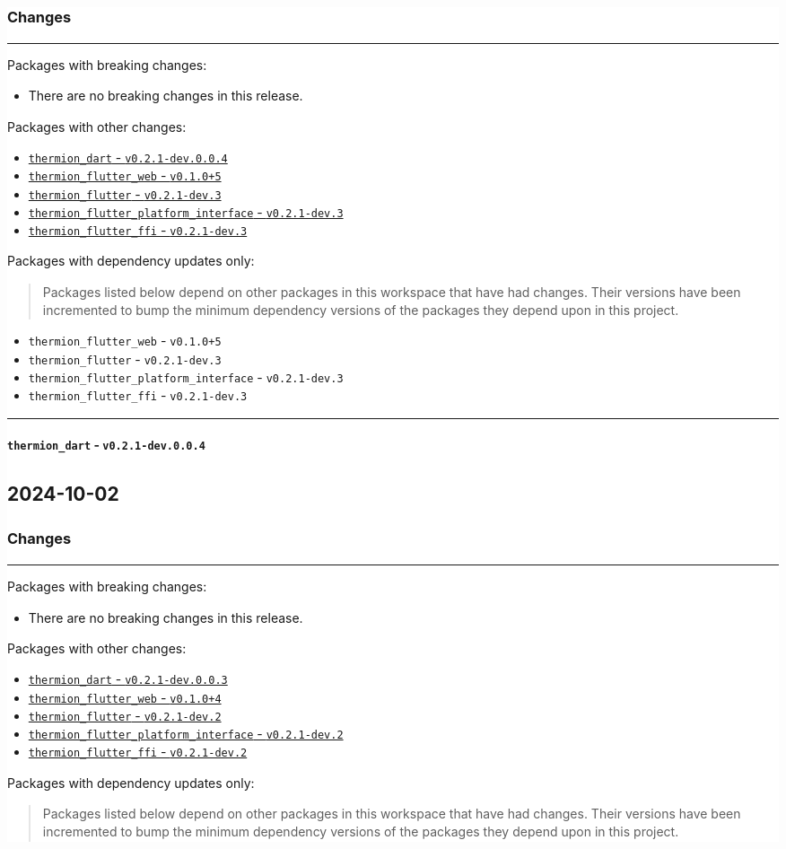 ### Changes

---

Packages with breaking changes:

 - There are no breaking changes in this release.

Packages with other changes:

 - [`thermion_dart` - `v0.2.1-dev.0.0.4`](#thermion_dart---v021-dev004)
 - [`thermion_flutter_web` - `v0.1.0+5`](#thermion_flutter_web---v0105)
 - [`thermion_flutter` - `v0.2.1-dev.3`](#thermion_flutter---v021-dev3)
 - [`thermion_flutter_platform_interface` - `v0.2.1-dev.3`](#thermion_flutter_platform_interface---v021-dev3)
 - [`thermion_flutter_ffi` - `v0.2.1-dev.3`](#thermion_flutter_ffi---v021-dev3)

Packages with dependency updates only:

> Packages listed below depend on other packages in this workspace that have had changes. Their versions have been incremented to bump the minimum dependency versions of the packages they depend upon in this project.

 - `thermion_flutter_web` - `v0.1.0+5`
 - `thermion_flutter` - `v0.2.1-dev.3`
 - `thermion_flutter_platform_interface` - `v0.2.1-dev.3`
 - `thermion_flutter_ffi` - `v0.2.1-dev.3`

---

#### `thermion_dart` - `v0.2.1-dev.0.0.4`


## 2024-10-02

### Changes

---

Packages with breaking changes:

 - There are no breaking changes in this release.

Packages with other changes:

 - [`thermion_dart` - `v0.2.1-dev.0.0.3`](#thermion_dart---v021-dev003)
 - [`thermion_flutter_web` - `v0.1.0+4`](#thermion_flutter_web---v0104)
 - [`thermion_flutter` - `v0.2.1-dev.2`](#thermion_flutter---v021-dev2)
 - [`thermion_flutter_platform_interface` - `v0.2.1-dev.2`](#thermion_flutter_platform_interface---v021-dev2)
 - [`thermion_flutter_ffi` - `v0.2.1-dev.2`](#thermion_flutter_ffi---v021-dev2)

Packages with dependency updates only:

> Packages listed below depend on other packages in this workspace that have had changes. Their versions have been incremented to bump the minimum dependency versions of the packages they depend upon in this project.
